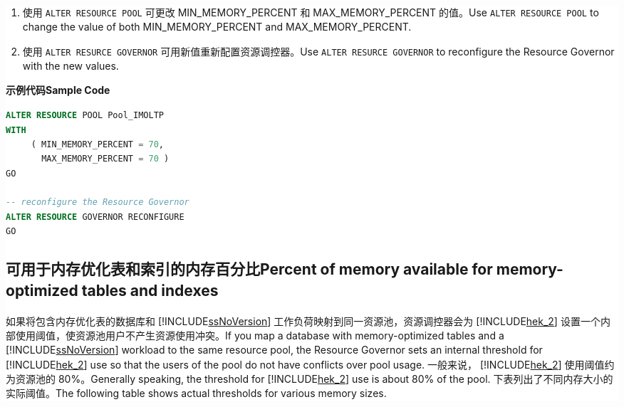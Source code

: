 1.  <span data-ttu-id="affef-159">使用 `ALTER RESOURCE POOL` 可更改 MIN_MEMORY_PERCENT 和 MAX_MEMORY_PERCENT 的值。</span><span class="sxs-lookup"><span data-stu-id="affef-159">Use `ALTER RESOURCE POOL` to change the value of both MIN_MEMORY_PERCENT and MAX_MEMORY_PERCENT.</span></span>  
  
2.  <span data-ttu-id="affef-160">使用 `ALTER RESURCE GOVERNOR` 可用新值重新配置资源调控器。</span><span class="sxs-lookup"><span data-stu-id="affef-160">Use `ALTER RESURCE GOVERNOR` to reconfigure the Resource Governor with the new values.</span></span>  
  
 <span data-ttu-id="affef-161">**示例代码**</span><span class="sxs-lookup"><span data-stu-id="affef-161">**Sample Code**</span></span>  
  
```sql  
ALTER RESOURCE POOL Pool_IMOLTP  
WITH  
     ( MIN_MEMORY_PERCENT = 70,  
       MAX_MEMORY_PERCENT = 70 )   
GO  
  
-- reconfigure the Resource Governor  
ALTER RESOURCE GOVERNOR RECONFIGURE  
GO  
```  
  
## <a name="percent-of-memory-available-for-memory-optimized-tables-and-indexes"></a><span data-ttu-id="affef-162">可用于内存优化表和索引的内存百分比</span><span class="sxs-lookup"><span data-stu-id="affef-162">Percent of memory available for memory-optimized tables and indexes</span></span>  
 <span data-ttu-id="affef-163">如果将包含内存优化表的数据库和 [!INCLUDE[ssNoVersion](../../includes/ssnoversion-md.md)] 工作负荷映射到同一资源池，资源调控器会为 [!INCLUDE[hek_2](../../../includes/hek-2-md.md)] 设置一个内部使用阈值，使资源池用户不产生资源使用冲突。</span><span class="sxs-lookup"><span data-stu-id="affef-163">If you map a database with memory-optimized tables and a [!INCLUDE[ssNoVersion](../../includes/ssnoversion-md.md)] workload to the same resource pool, the Resource Governor sets an internal threshold for [!INCLUDE[hek_2](../../../includes/hek-2-md.md)] use so that the users of the pool do not have conflicts over pool usage.</span></span> <span data-ttu-id="affef-164">一般来说， [!INCLUDE[hek_2](../../../includes/hek-2-md.md)] 使用阈值约为资源池的 80%。</span><span class="sxs-lookup"><span data-stu-id="affef-164">Generally speaking, the threshold for [!INCLUDE[hek_2](../../../includes/hek-2-md.md)] use is about 80% of the pool.</span></span> <span data-ttu-id="affef-165">下表列出了不同内存大小的实际阈值。</span><span class="sxs-lookup"><span data-stu-id="affef-165">The following table shows actual thresholds for various memory sizes.</span></span>  
  